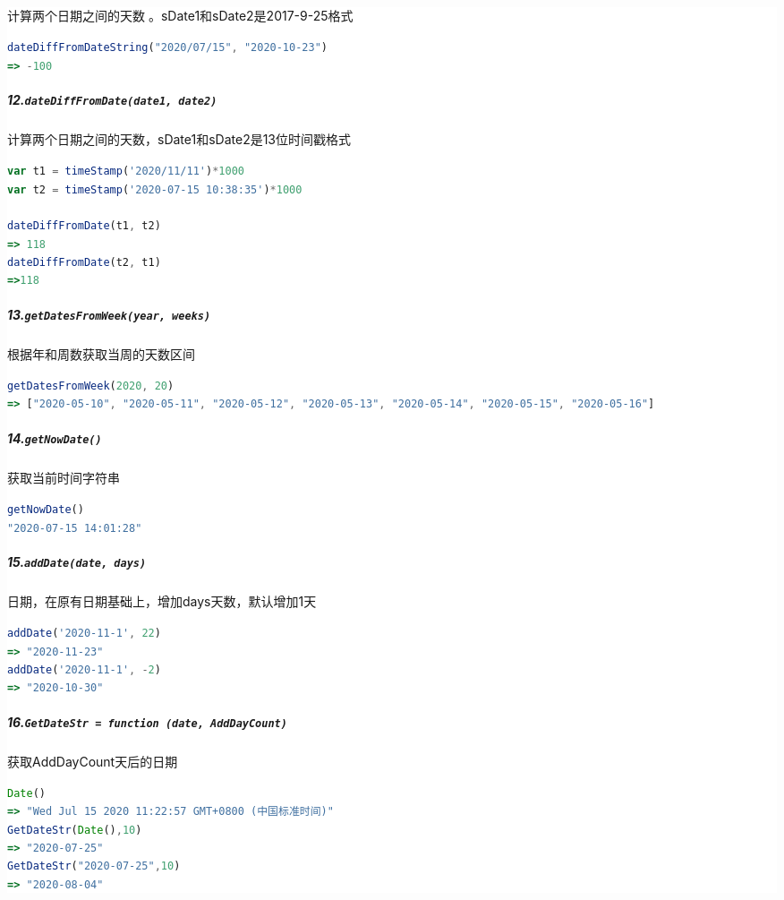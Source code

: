 计算两个日期之间的天数 。sDate1和sDate2是2017-9-25格式 

```javascript
dateDiffFromDateString("2020/07/15", "2020-10-23")
=> -100
```

##### 12.`dateDiffFromDate(date1, date2)` 

 计算两个日期之间的天数，sDate1和sDate2是13位时间戳格式 

```javascript
var t1 = timeStamp('2020/11/11')*1000
var t2 = timeStamp('2020-07-15 10:38:35')*1000

dateDiffFromDate(t1, t2)
=> 118
dateDiffFromDate(t2, t1)
=>118
```

##### 13.`getDatesFromWeek(year, weeks)` 

根据年和周数获取当周的天数区间

```javascript
getDatesFromWeek(2020, 20)
=> ["2020-05-10", "2020-05-11", "2020-05-12", "2020-05-13", "2020-05-14", "2020-05-15", "2020-05-16"]
```

##### 14.`getNowDate()`

获取当前时间字符串

```javascript
getNowDate()
"2020-07-15 14:01:28"
```

##### 15.`addDate(date, days)` 

日期，在原有日期基础上，增加days天数，默认增加1天

```javascript
addDate('2020-11-1', 22)
=> "2020-11-23"
addDate('2020-11-1', -2)
=> "2020-10-30"
```

##### 16.`GetDateStr = function (date, AddDayCount)` 

 获取AddDayCount天后的日期

```javascript
Date()
=> "Wed Jul 15 2020 11:22:57 GMT+0800 (中国标准时间)"
GetDateStr(Date(),10)
=> "2020-07-25"
GetDateStr("2020-07-25",10)
=> "2020-08-04"
```
